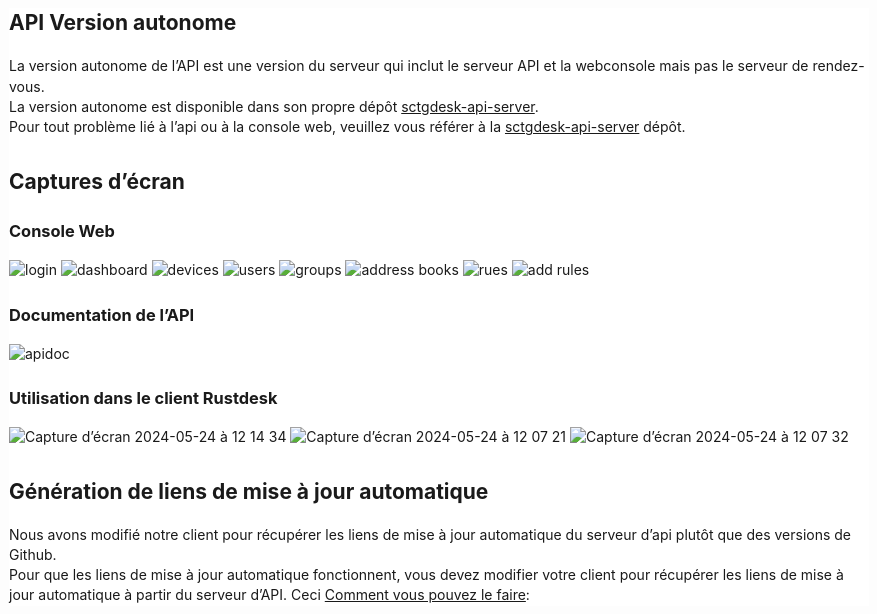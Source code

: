 ## API Version autonome

La version autonome de l’API est une version du serveur qui inclut le serveur API et la webconsole mais pas le serveur de rendez-vous.\
La version autonome est disponible dans son propre dépôt [sctgdesk-api-server](https://github.com/sctg-development/sctgdesk-api-server).\
Pour tout problème lié à l’api ou à la console web, veuillez vous référer à la [sctgdesk-api-server](https://github.com/sctg-development/sctgdesk-api-server) dépôt.

## Captures d’écran

### Console Web

<img width="1085" alt="login" src="https://github.com/sctg-development/sctgdesk-server/assets/165936401/fe72a374-8a98-4606-8632-3d919f9317c9">

<img width="1285" alt="dashboard" src="https://github.com/sctg-development/sctgdesk-api-server/assets/165936401/0bb148d6-8723-491f-88c5-b98331d64f61">

<img width="1085" alt="devices" src="https://github.com/sctg-development/sctgdesk-server/assets/165936401/6ae55861-f65c-4950-a068-f22eef3ad81a">

<img width="1084" alt="users" src="https://github.com/sctg-development/sctgdesk-server/assets/165936401/8d225841-43f5-44f4-8d41-5b6ca3324096">

<img width="1087" alt="groups" src="https://github.com/sctg-development/sctgdesk-server/assets/165936401/d84ce3d3-1d19-4765-883f-001f313a4a1e">

<img width="1089" alt="address books" src="https://github.com/sctg-development/sctgdesk-server/assets/165936401/db13010b-077a-4e14-943b-9d8de3266f82">

<img width="730" alt="rues" src="https://github.com/sctg-development/sctgdesk-api-server/assets/165936401/3a990deb-d8bb-4725-a47d-435ec3667fee">

<img width="621" alt="add rules" src="https://github.com/sctg-development/sctgdesk-api-server/assets/165936401/355f3903-2b54-4b08-abd0-e33c84a260ed">

### Documentation de l’API

<img width="1502" alt="apidoc" src="https://github.com/sctg-development/sctgdesk-server/assets/165936401/88fe7910-fe62-43e5-a16c-70dc1201e040">

### Utilisation dans le client Rustdesk

<img width="913" alt="Capture d’écran 2024-05-24 à 12 14 34" src="https://github.com/sctg-development/sctgdesk-server/assets/165936401/1b253577-dce2-4163-9a49-ba4b3da37812">

<img width="923" alt="Capture d’écran 2024-05-24 à 12 07 21" src="https://github.com/sctg-development/sctgdesk-server/assets/165936401/c49b3aba-b13f-4b15-a69c-d492a90e774a">

<img width="927" alt="Capture d’écran 2024-05-24 à 12 07 32" src="https://github.com/sctg-development/sctgdesk-server/assets/165936401/f447f5fa-bc77-4bc6-858a-c6cadf9b7f6c">

## Génération de liens de mise à jour automatique

Nous avons modifié notre client pour récupérer les liens de mise à jour automatique du serveur d’api plutôt que des versions de Github.\
Pour que les liens de mise à jour automatique fonctionnent, vous devez modifier votre client pour récupérer les liens de mise à jour automatique à partir du serveur d’API. Ceci [Comment vous pouvez le faire](https://github.com/sctg-development/sctgdesk/blob/481d3516fef1daa145d8044594187cb11959f8be/src/common.rs#L953L972):

